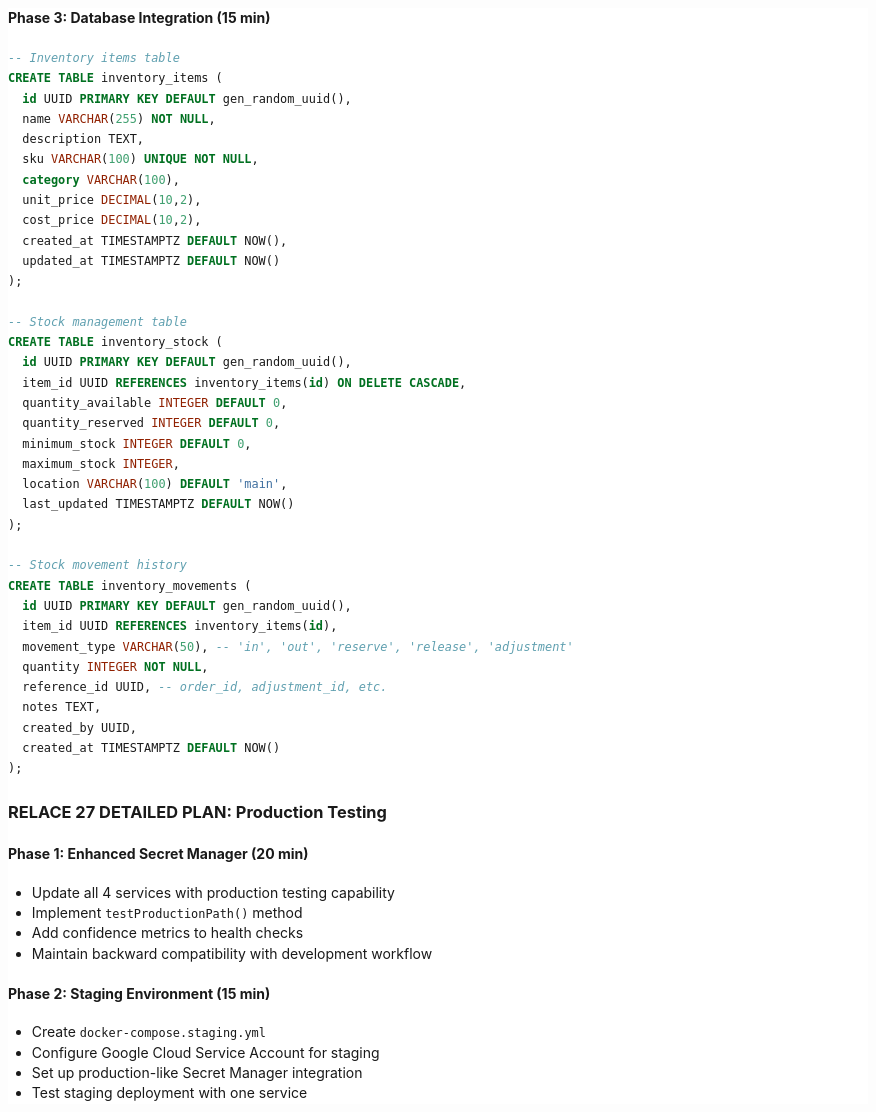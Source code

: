 #### **Phase 3: Database Integration (15 min)**
```sql
-- Inventory items table
CREATE TABLE inventory_items (
  id UUID PRIMARY KEY DEFAULT gen_random_uuid(),
  name VARCHAR(255) NOT NULL,
  description TEXT,
  sku VARCHAR(100) UNIQUE NOT NULL,
  category VARCHAR(100),
  unit_price DECIMAL(10,2),
  cost_price DECIMAL(10,2),
  created_at TIMESTAMPTZ DEFAULT NOW(),
  updated_at TIMESTAMPTZ DEFAULT NOW()
);

-- Stock management table
CREATE TABLE inventory_stock (
  id UUID PRIMARY KEY DEFAULT gen_random_uuid(),
  item_id UUID REFERENCES inventory_items(id) ON DELETE CASCADE,
  quantity_available INTEGER DEFAULT 0,
  quantity_reserved INTEGER DEFAULT 0,
  minimum_stock INTEGER DEFAULT 0,
  maximum_stock INTEGER,
  location VARCHAR(100) DEFAULT 'main',
  last_updated TIMESTAMPTZ DEFAULT NOW()
);

-- Stock movement history
CREATE TABLE inventory_movements (
  id UUID PRIMARY KEY DEFAULT gen_random_uuid(),
  item_id UUID REFERENCES inventory_items(id),
  movement_type VARCHAR(50), -- 'in', 'out', 'reserve', 'release', 'adjustment'
  quantity INTEGER NOT NULL,
  reference_id UUID, -- order_id, adjustment_id, etc.
  notes TEXT,
  created_by UUID,
  created_at TIMESTAMPTZ DEFAULT NOW()
);
```

### **RELACE 27 DETAILED PLAN: Production Testing**

#### **Phase 1: Enhanced Secret Manager (20 min)**
- Update all 4 services with production testing capability
- Implement `testProductionPath()` method
- Add confidence metrics to health checks
- Maintain backward compatibility with development workflow

#### **Phase 2: Staging Environment (15 min)**
- Create `docker-compose.staging.yml`
- Configure Google Cloud Service Account for staging
- Set up production-like Secret Manager integration
- Test staging deployment with one service
